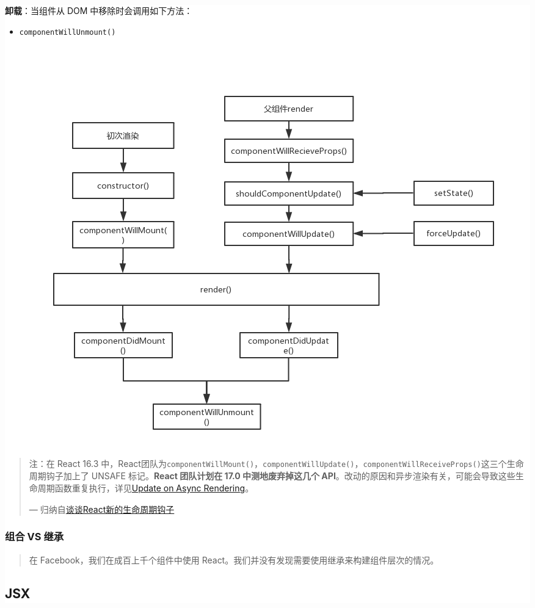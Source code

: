 **卸载**：当组件从 DOM 中移除时会调用如下方法：

- `componentWillUnmount()`

<center>
  <img src="/images/react-life-cycle.png">
</center>

> 注：在 React 16.3 中，React团队为`componentWillMount()`，`componentWillUpdate()`，`componentWillReceiveProps()`这三个生命周期钩子加上了 UNSAFE 标记。**React 团队计划在 17.0 中测地废弃掉这几个 API**。改动的原因和异步渲染有关，可能会导致这些生命周期函数重复执行，详见[Update on Async Rendering](https://reactjs.org/blog/2018/03/27/update-on-async-rendering.html#initializing-state)。
>
> — 归纳自[谈谈React新的生命周期钩子](https://juejin.im/post/5b72d8fbe51d45662b0752af)

### 组合 VS 继承

> 在 Facebook，我们在成百上千个组件中使用 React。我们并没有发现需要使用继承来构建组件层次的情况。

## JSX
